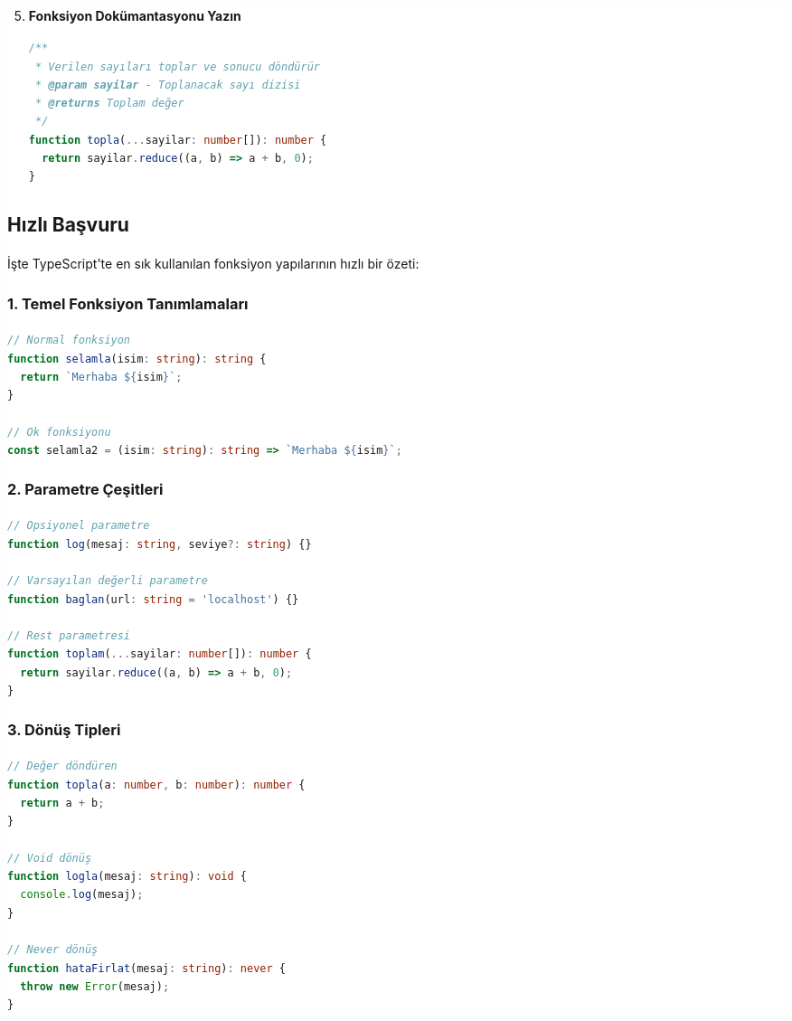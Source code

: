 5. **Fonksiyon Dokümantasyonu Yazın**
   ```typescript
   /**
    * Verilen sayıları toplar ve sonucu döndürür
    * @param sayilar - Toplanacak sayı dizisi
    * @returns Toplam değer
    */
   function topla(...sayilar: number[]): number {
     return sayilar.reduce((a, b) => a + b, 0);
   }
   ```

## Hızlı Başvuru

İşte TypeScript'te en sık kullanılan fonksiyon yapılarının hızlı bir özeti:

### 1. Temel Fonksiyon Tanımlamaları

```typescript
// Normal fonksiyon
function selamla(isim: string): string {
  return `Merhaba ${isim}`;
}

// Ok fonksiyonu
const selamla2 = (isim: string): string => `Merhaba ${isim}`;
```

### 2. Parametre Çeşitleri

```typescript
// Opsiyonel parametre
function log(mesaj: string, seviye?: string) {}

// Varsayılan değerli parametre
function baglan(url: string = 'localhost') {}

// Rest parametresi
function toplam(...sayilar: number[]): number {
  return sayilar.reduce((a, b) => a + b, 0);
}
```

### 3. Dönüş Tipleri

```typescript
// Değer döndüren
function topla(a: number, b: number): number {
  return a + b;
}

// Void dönüş
function logla(mesaj: string): void {
  console.log(mesaj);
}

// Never dönüş
function hataFirlat(mesaj: string): never {
  throw new Error(mesaj);
}
```

